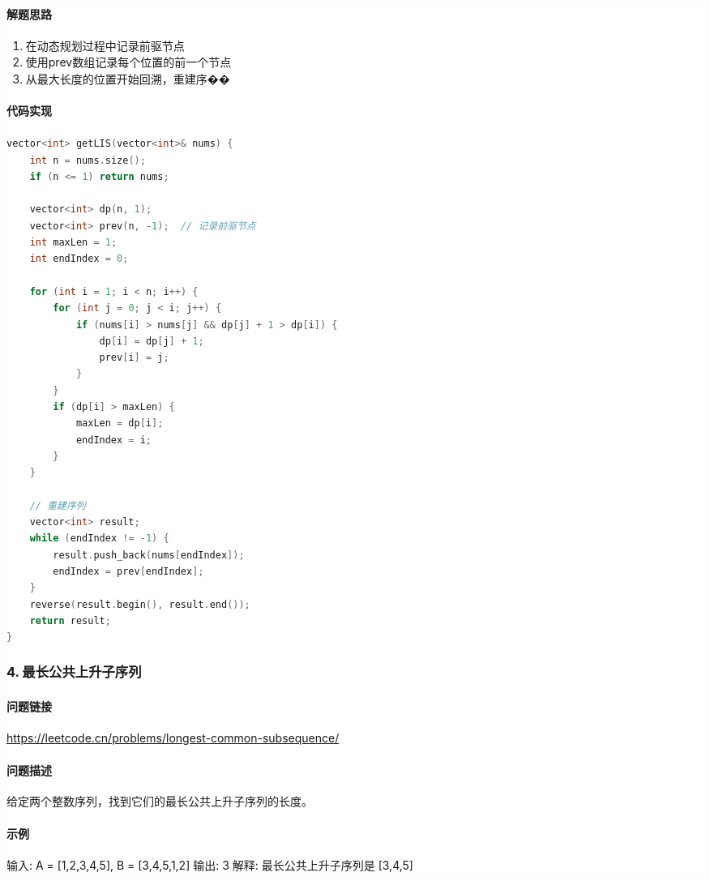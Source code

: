 #### 解题思路
1. 在动态规划过程中记录前驱节点
2. 使用prev数组记录每个位置的前一个节点
3. 从最大长度的位置开始回溯，重建序��

#### 代码实现
```cpp
vector<int> getLIS(vector<int>& nums) {
    int n = nums.size();
    if (n <= 1) return nums;
    
    vector<int> dp(n, 1);
    vector<int> prev(n, -1);  // 记录前驱节点
    int maxLen = 1;
    int endIndex = 0;
    
    for (int i = 1; i < n; i++) {
        for (int j = 0; j < i; j++) {
            if (nums[i] > nums[j] && dp[j] + 1 > dp[i]) {
                dp[i] = dp[j] + 1;
                prev[i] = j;
            }
        }
        if (dp[i] > maxLen) {
            maxLen = dp[i];
            endIndex = i;
        }
    }
    
    // 重建序列
    vector<int> result;
    while (endIndex != -1) {
        result.push_back(nums[endIndex]);
        endIndex = prev[endIndex];
    }
    reverse(result.begin(), result.end());
    return result;
}
```

### 4. 最长公共上升子序列
#### 问题链接
https://leetcode.cn/problems/longest-common-subsequence/

#### 问题描述
给定两个整数序列，找到它们的最长公共上升子序列的长度。

#### 示例
输入: A = [1,2,3,4,5], B = [3,4,5,1,2]
输出: 3
解释: 最长公共上升子序列是 [3,4,5]
